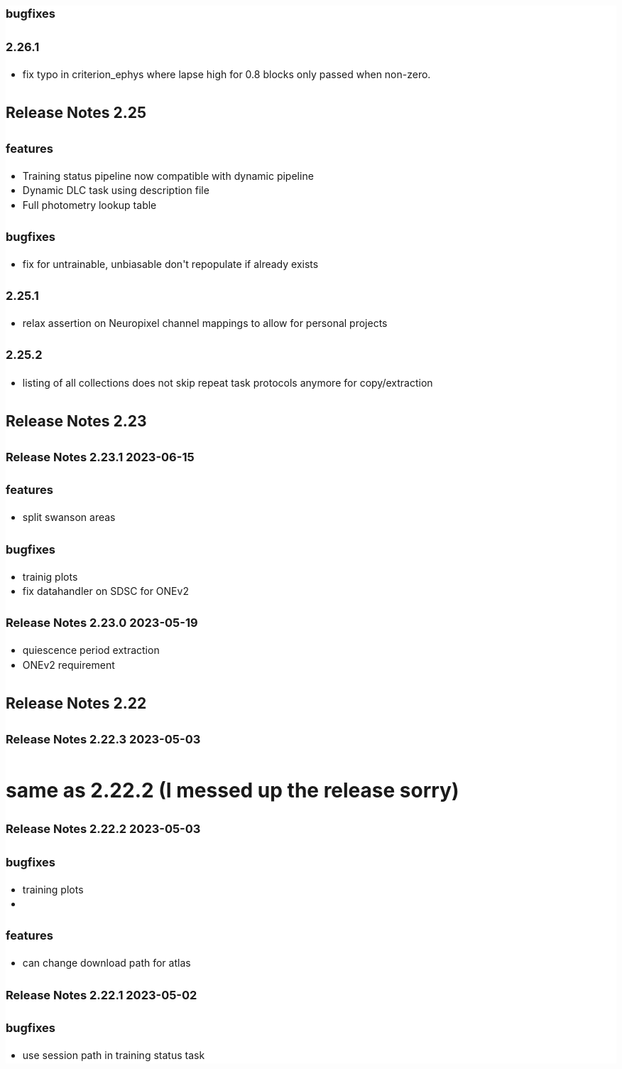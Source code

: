 ### bugfixes
### 2.26.1
- fix typo in criterion_ephys where lapse high for 0.8 blocks only passed when non-zero.

## Release Notes 2.25

### features
- Training status pipeline now compatible with dynamic pipeline
- Dynamic DLC task using description file
- Full photometry lookup table 

### bugfixes
- fix for untrainable, unbiasable don't repopulate if already exists
### 2.25.1
- relax assertion on Neuropixel channel mappings to allow for personal projects
### 2.25.2
- listing of all collections does not skip repeat task protocols anymore for copy/extraction

## Release Notes 2.23
### Release Notes 2.23.1 2023-06-15
### features
- split swanson areas
### bugfixes
- trainig plots
- fix datahandler on SDSC for ONEv2 

### Release Notes 2.23.0 2023-05-19
- quiescence period extraction
- ONEv2 requirement

## Release Notes 2.22

### Release Notes 2.22.3 2023-05-03
# same as 2.22.2 (I messed up the release sorry)

### Release Notes 2.22.2 2023-05-03
### bugfixes
- training plots
- 
### features
- can change download path for atlas
### Release Notes 2.22.1 2023-05-02
### bugfixes
- use session path in training status task
